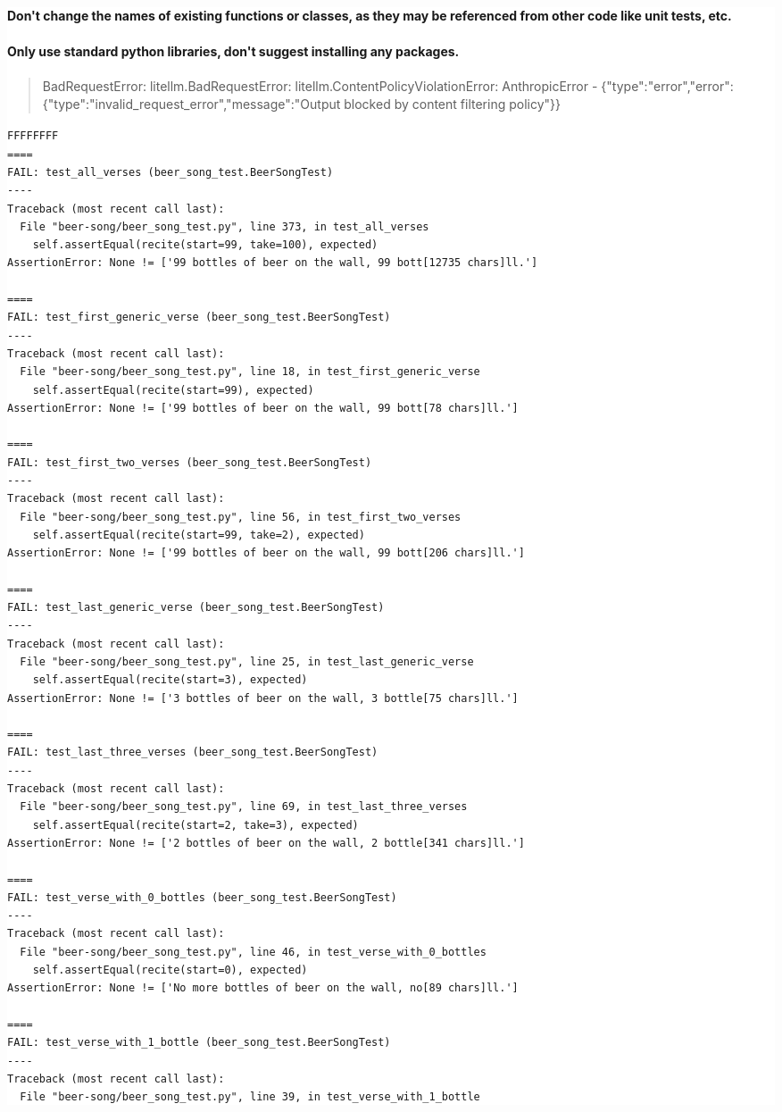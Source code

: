 #### Don't change the names of existing functions or classes, as they may be referenced from other code like unit tests, etc.  
#### Only use standard python libraries, don't suggest installing any packages.  
> BadRequestError: litellm.BadRequestError: litellm.ContentPolicyViolationError: AnthropicError - {"type":"error","error":{"type":"invalid_request_error","message":"Output blocked by content filtering policy"}}  
```
FFFFFFFF
====
FAIL: test_all_verses (beer_song_test.BeerSongTest)
----
Traceback (most recent call last):
  File "beer-song/beer_song_test.py", line 373, in test_all_verses
    self.assertEqual(recite(start=99, take=100), expected)
AssertionError: None != ['99 bottles of beer on the wall, 99 bott[12735 chars]ll.']

====
FAIL: test_first_generic_verse (beer_song_test.BeerSongTest)
----
Traceback (most recent call last):
  File "beer-song/beer_song_test.py", line 18, in test_first_generic_verse
    self.assertEqual(recite(start=99), expected)
AssertionError: None != ['99 bottles of beer on the wall, 99 bott[78 chars]ll.']

====
FAIL: test_first_two_verses (beer_song_test.BeerSongTest)
----
Traceback (most recent call last):
  File "beer-song/beer_song_test.py", line 56, in test_first_two_verses
    self.assertEqual(recite(start=99, take=2), expected)
AssertionError: None != ['99 bottles of beer on the wall, 99 bott[206 chars]ll.']

====
FAIL: test_last_generic_verse (beer_song_test.BeerSongTest)
----
Traceback (most recent call last):
  File "beer-song/beer_song_test.py", line 25, in test_last_generic_verse
    self.assertEqual(recite(start=3), expected)
AssertionError: None != ['3 bottles of beer on the wall, 3 bottle[75 chars]ll.']

====
FAIL: test_last_three_verses (beer_song_test.BeerSongTest)
----
Traceback (most recent call last):
  File "beer-song/beer_song_test.py", line 69, in test_last_three_verses
    self.assertEqual(recite(start=2, take=3), expected)
AssertionError: None != ['2 bottles of beer on the wall, 2 bottle[341 chars]ll.']

====
FAIL: test_verse_with_0_bottles (beer_song_test.BeerSongTest)
----
Traceback (most recent call last):
  File "beer-song/beer_song_test.py", line 46, in test_verse_with_0_bottles
    self.assertEqual(recite(start=0), expected)
AssertionError: None != ['No more bottles of beer on the wall, no[89 chars]ll.']

====
FAIL: test_verse_with_1_bottle (beer_song_test.BeerSongTest)
----
Traceback (most recent call last):
  File "beer-song/beer_song_test.py", line 39, in test_verse_with_1_bottle
```